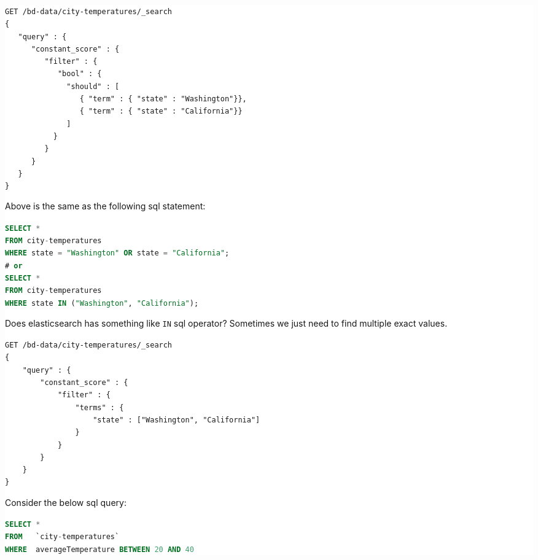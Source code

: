 ```
GET /bd-data/city-temperatures/_search
{
   "query" : {
      "constant_score" : {
         "filter" : {
            "bool" : {
              "should" : [
                 { "term" : { "state" : "Washington"}},
                 { "term" : { "state" : "California"}}
              ]
           }
         }
      }
   }
}
```

Above is the same as the following sql statement:

```sql
SELECT *
FROM city-temperatures
WHERE state = "Washington" OR state = "California";
# or
SELECT *
FROM city-temperatures
WHERE state IN ("Washington", "California");
```

Does elasticsearch has something like `IN` sql operator? Sometimes we just need to find multiple exact values.

```
GET /bd-data/city-temperatures/_search
{
    "query" : {
        "constant_score" : {
            "filter" : {
                "terms" : {
                    "state" : ["Washington", "California"]
                }
            }
        }
    }
}
```

Consider the below sql query:

```sql
SELECT *
FROM   `city-temperatures`
WHERE  averageTemperature BETWEEN 20 AND 40
```
